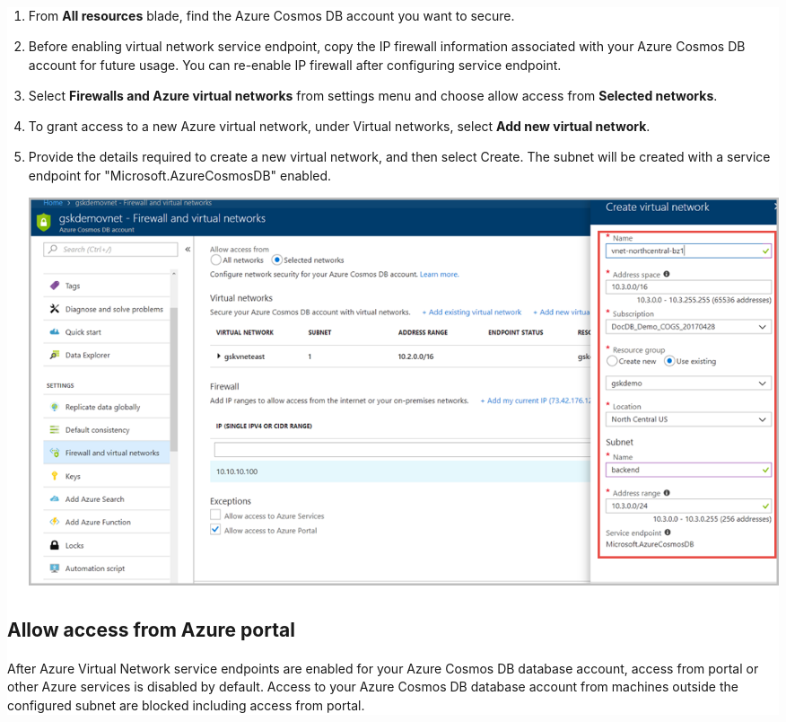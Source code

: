 1. From **All resources** blade, find the Azure Cosmos DB account you want to secure.  

2. Before enabling virtual network service endpoint, copy the IP firewall information associated with your Azure Cosmos DB account for future usage. You can re-enable IP firewall after configuring service endpoint.  

3. Select **Firewalls and Azure virtual networks** from settings menu and choose allow access from **Selected networks**.  

4. To grant access to a new Azure virtual network, under Virtual networks, select **Add new virtual network**.  

5. Provide the details required to create a new virtual network, and then select Create. The subnet will be created with a service endpoint for "Microsoft.AzureCosmosDB" enabled.

   ![Select virtual network and subnet for new virtual network](./media/vnet-service-endpoint/choose-subnet-and-vnet-new-vnet.png)

## Allow access from Azure portal

After Azure Virtual Network service endpoints are enabled for your Azure Cosmos DB database account, access from portal or other Azure services is disabled by default. Access to your Azure Cosmos DB database account from machines outside the configured subnet are blocked including access from portal.
